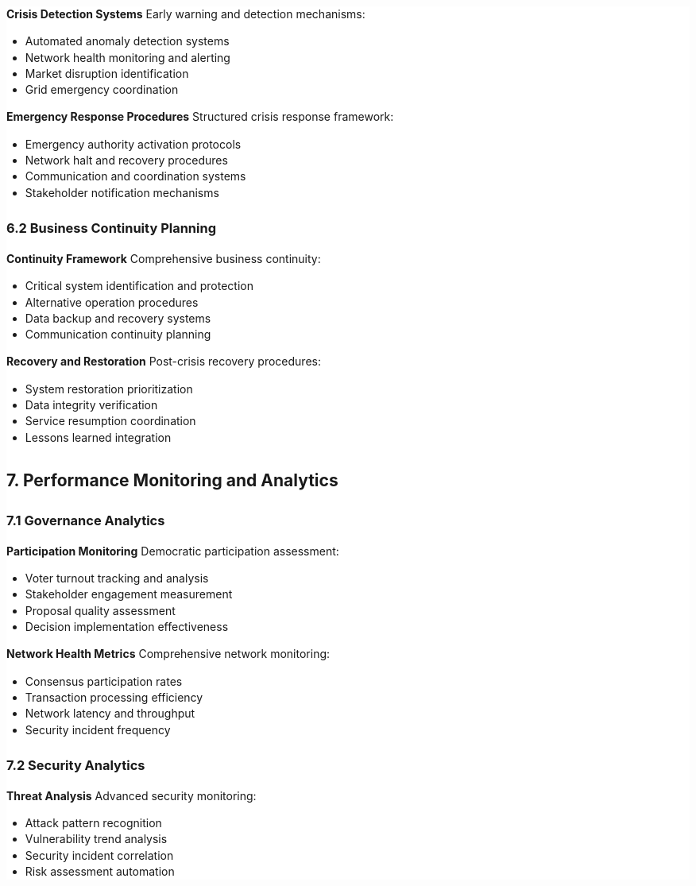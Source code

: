 **Crisis Detection Systems**
Early warning and detection mechanisms:
- Automated anomaly detection systems
- Network health monitoring and alerting
- Market disruption identification
- Grid emergency coordination

**Emergency Response Procedures**
Structured crisis response framework:
- Emergency authority activation protocols
- Network halt and recovery procedures
- Communication and coordination systems
- Stakeholder notification mechanisms

### 6.2 Business Continuity Planning

**Continuity Framework**
Comprehensive business continuity:
- Critical system identification and protection
- Alternative operation procedures
- Data backup and recovery systems
- Communication continuity planning

**Recovery and Restoration**
Post-crisis recovery procedures:
- System restoration prioritization
- Data integrity verification
- Service resumption coordination
- Lessons learned integration

## 7. Performance Monitoring and Analytics

### 7.1 Governance Analytics

**Participation Monitoring**
Democratic participation assessment:
- Voter turnout tracking and analysis
- Stakeholder engagement measurement
- Proposal quality assessment
- Decision implementation effectiveness

**Network Health Metrics**
Comprehensive network monitoring:
- Consensus participation rates
- Transaction processing efficiency
- Network latency and throughput
- Security incident frequency

### 7.2 Security Analytics

**Threat Analysis**
Advanced security monitoring:
- Attack pattern recognition
- Vulnerability trend analysis
- Security incident correlation
- Risk assessment automation
